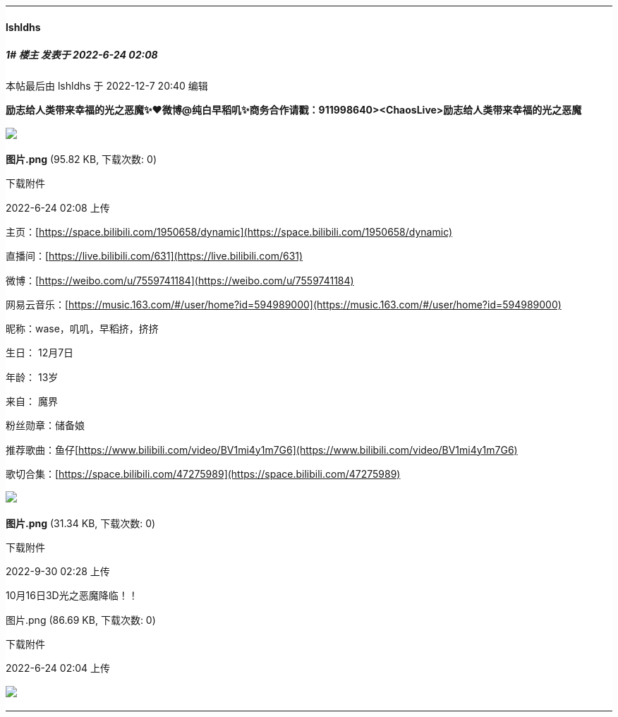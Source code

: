 
*****

####  lshldhs  
##### 1#       楼主       发表于 2022-6-24 02:08

 本帖最后由 lshldhs 于 2022-12-7 20:40 编辑 

<strong>励志给人类带来幸福的光之恶魔✨❤微博@纯白早稻叽✨商务合作请戳：911998640&gt;&lt;ChaosLive&gt;励志给人类带来幸福的光之恶魔</strong>

<img src="https://img.saraba1st.com/forum/202206/24/020850slikflu77iehhdi8.png" referrerpolicy="no-referrer">

<strong>图片.png</strong> (95.82 KB, 下载次数: 0)

下载附件

2022-6-24 02:08 上传

主页：[https://space.bilibili.com/1950658/dynamic](https://space.bilibili.com/1950658/dynamic)

直播间：[https://live.bilibili.com/631](https://live.bilibili.com/631)

微博：[https://weibo.com/u/7559741184](https://weibo.com/u/7559741184)

网易云音乐：[https://music.163.com/#/user/home?id=594989000](https://music.163.com/#/user/home?id=594989000)

昵称：wase，叽叽，早稻挤，挤挤

生日： 12月7日

年龄： 13岁

来自： 魔界

粉丝勋章：储备娘

推荐歌曲：鱼仔[https://www.bilibili.com/video/BV1mi4y1m7G6](https://www.bilibili.com/video/BV1mi4y1m7G6)

歌切合集：[https://space.bilibili.com/47275989](https://space.bilibili.com/47275989)

<img src="https://img.saraba1st.com/forum/202209/30/022813mtddvccststth7hv.png" referrerpolicy="no-referrer">

<strong>图片.png</strong> (31.34 KB, 下载次数: 0)

下载附件

2022-9-30 02:28 上传

10月16日3D光之恶魔降临！！

图片.png
(86.69 KB, 下载次数: 0)

下载附件

2022-6-24 02:04 上传

<img src="https://img.saraba1st.com/forum/202206/24/020409e2sbrgh6sqbwbh9d.png" referrerpolicy="no-referrer">

*****
